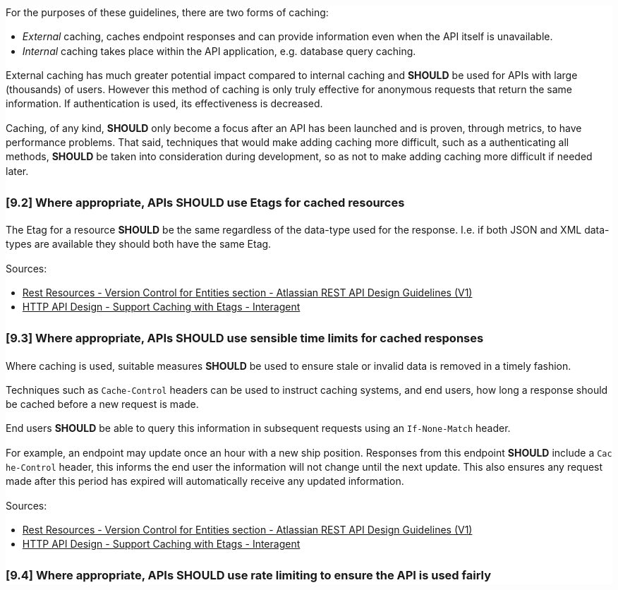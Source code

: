 For the purposes of these guidelines, there are two forms of caching:

* *External* caching, caches endpoint responses and can provide information even when the API itself is unavailable.
* *Internal* caching takes place within the API application, e.g. database query caching.

External caching has much greater potential impact compared to internal caching and **SHOULD** be used for APIs with large (thousands) of users. However this method of caching is only truly effective for anonymous requests that return the same information. If authentication is used, its effectiveness is decreased.

Caching, of any kind, **SHOULD** only become a focus after an API has been launched and is proven, through metrics, to have performance problems. That said, techniques that would make adding caching more difficult, such as a authenticating all methods, **SHOULD** be taken into consideration during development, so as not to make adding caching more difficult if needed later.

### [9.2] Where appropriate, APIs **SHOULD** use Etags for cached resources

The Etag for a resource **SHOULD** be the same regardless of the data-type used for the response. I.e. if both JSON and XML data-types are available they should both have the same Etag.

Sources:

* [Rest Resources - Version Control for Entities section - Atlassian REST API Design Guidelines (V1)](https://developer.atlassian.com/display/DOCS/Atlassian+REST+API+Design+Guidelines+version+1#AtlassianRESTAPIDesignGuidelinesversion1-RESTResources)
* [HTTP API Design - Support Caching with Etags - Interagent](https://github.com/interagent/http-api-design#support-caching-with-etags)

### [9.3] Where appropriate, APIs **SHOULD** use sensible time limits for cached responses

Where caching is used, suitable measures **SHOULD** be used to ensure stale or invalid data is removed in a timely fashion.

Techniques such as `Cache-Control` headers can be used to instruct caching systems, and end users, how long a response should be cached before a new request is made.

End users **SHOULD** be able to query this information in subsequent requests using an `If-None-Match` header.

For example, an endpoint may update once an hour with a new ship position. Responses from this endpoint **SHOULD** include a `Cache-Control` header, this informs the end user the information will not change until the next update. This also ensures any request made after this period has expired will automatically receive any updated information.

Sources:

* [Rest Resources - Version Control for Entities section - Atlassian REST API Design Guidelines (V1)](https://developer.atlassian.com/display/DOCS/Atlassian+REST+API+Design+Guidelines+version+1#AtlassianRESTAPIDesignGuidelinesversion1-RESTResources)
* [HTTP API Design - Support Caching with Etags - Interagent](https://github.com/interagent/http-api-design#support-caching-with-etags)

### [9.4] Where appropriate, APIs **SHOULD** use rate limiting to ensure the API is used fairly 
